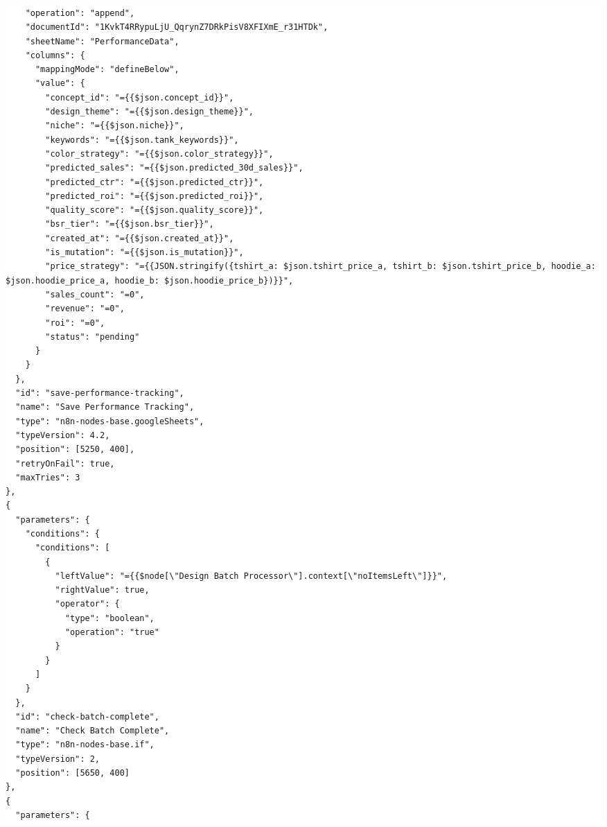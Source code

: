         "operation": "append",
        "documentId": "1KvkT4RRypuLjU_QqrynZ7DRkPisV8XFIXmE_r31HTDk",
        "sheetName": "PerformanceData",
        "columns": {
          "mappingMode": "defineBelow",
          "value": {
            "concept_id": "={{$json.concept_id}}",
            "design_theme": "={{$json.design_theme}}",
            "niche": "={{$json.niche}}",
            "keywords": "={{$json.tank_keywords}}",
            "color_strategy": "={{$json.color_strategy}}",
            "predicted_sales": "={{$json.predicted_30d_sales}}",
            "predicted_ctr": "={{$json.predicted_ctr}}",
            "predicted_roi": "={{$json.predicted_roi}}",
            "quality_score": "={{$json.quality_score}}",
            "bsr_tier": "={{$json.bsr_tier}}",
            "created_at": "={{$json.created_at}}",
            "is_mutation": "={{$json.is_mutation}}",
            "price_strategy": "={{JSON.stringify({tshirt_a: $json.tshirt_price_a, tshirt_b: $json.tshirt_price_b, hoodie_a: $json.hoodie_price_a, hoodie_b: $json.hoodie_price_b})}}",
            "sales_count": "=0",
            "revenue": "=0",
            "roi": "=0",
            "status": "pending"
          }
        }
      },
      "id": "save-performance-tracking",
      "name": "Save Performance Tracking",
      "type": "n8n-nodes-base.googleSheets",
      "typeVersion": 4.2,
      "position": [5250, 400],
      "retryOnFail": true,
      "maxTries": 3
    },
    {
      "parameters": {
        "conditions": {
          "conditions": [
            {
              "leftValue": "={{$node[\"Design Batch Processor\"].context[\"noItemsLeft\"]}}",
              "rightValue": true,
              "operator": {
                "type": "boolean",
                "operation": "true"
              }
            }
          ]
        }
      },
      "id": "check-batch-complete",
      "name": "Check Batch Complete",
      "type": "n8n-nodes-base.if",
      "typeVersion": 2,
      "position": [5650, 400]
    },
    {
      "parameters": {